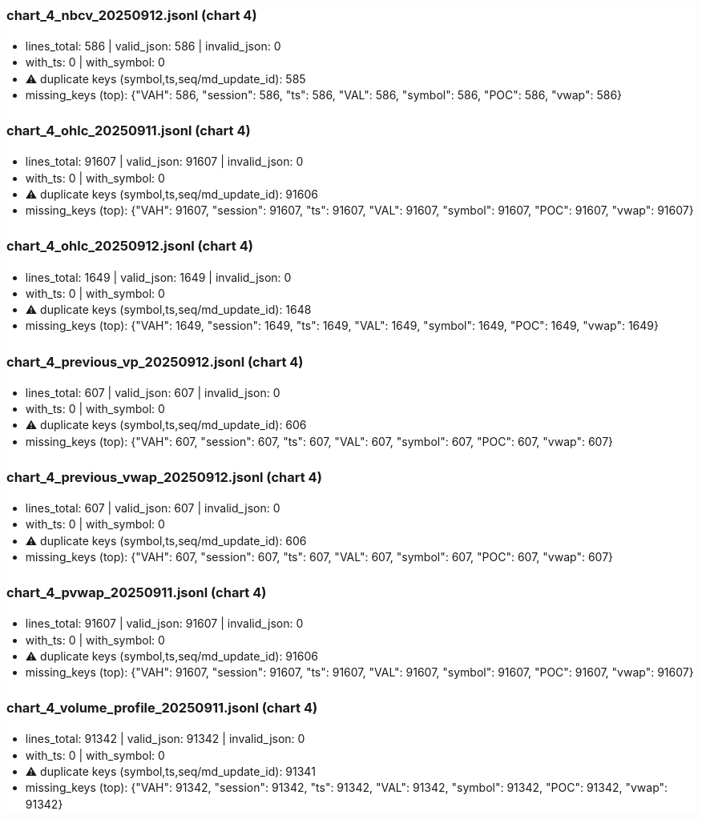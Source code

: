 ### chart_4_nbcv_20250912.jsonl (chart 4)
- lines_total: 586 | valid_json: 586 | invalid_json: 0
- with_ts: 0 | with_symbol: 0
- ⚠️ duplicate keys (symbol,ts,seq/md_update_id): 585
- missing_keys (top): {"VAH": 586, "session": 586, "ts": 586, "VAL": 586, "symbol": 586, "POC": 586, "vwap": 586}

### chart_4_ohlc_20250911.jsonl (chart 4)
- lines_total: 91607 | valid_json: 91607 | invalid_json: 0
- with_ts: 0 | with_symbol: 0
- ⚠️ duplicate keys (symbol,ts,seq/md_update_id): 91606
- missing_keys (top): {"VAH": 91607, "session": 91607, "ts": 91607, "VAL": 91607, "symbol": 91607, "POC": 91607, "vwap": 91607}

### chart_4_ohlc_20250912.jsonl (chart 4)
- lines_total: 1649 | valid_json: 1649 | invalid_json: 0
- with_ts: 0 | with_symbol: 0
- ⚠️ duplicate keys (symbol,ts,seq/md_update_id): 1648
- missing_keys (top): {"VAH": 1649, "session": 1649, "ts": 1649, "VAL": 1649, "symbol": 1649, "POC": 1649, "vwap": 1649}

### chart_4_previous_vp_20250912.jsonl (chart 4)
- lines_total: 607 | valid_json: 607 | invalid_json: 0
- with_ts: 0 | with_symbol: 0
- ⚠️ duplicate keys (symbol,ts,seq/md_update_id): 606
- missing_keys (top): {"VAH": 607, "session": 607, "ts": 607, "VAL": 607, "symbol": 607, "POC": 607, "vwap": 607}

### chart_4_previous_vwap_20250912.jsonl (chart 4)
- lines_total: 607 | valid_json: 607 | invalid_json: 0
- with_ts: 0 | with_symbol: 0
- ⚠️ duplicate keys (symbol,ts,seq/md_update_id): 606
- missing_keys (top): {"VAH": 607, "session": 607, "ts": 607, "VAL": 607, "symbol": 607, "POC": 607, "vwap": 607}

### chart_4_pvwap_20250911.jsonl (chart 4)
- lines_total: 91607 | valid_json: 91607 | invalid_json: 0
- with_ts: 0 | with_symbol: 0
- ⚠️ duplicate keys (symbol,ts,seq/md_update_id): 91606
- missing_keys (top): {"VAH": 91607, "session": 91607, "ts": 91607, "VAL": 91607, "symbol": 91607, "POC": 91607, "vwap": 91607}

### chart_4_volume_profile_20250911.jsonl (chart 4)
- lines_total: 91342 | valid_json: 91342 | invalid_json: 0
- with_ts: 0 | with_symbol: 0
- ⚠️ duplicate keys (symbol,ts,seq/md_update_id): 91341
- missing_keys (top): {"VAH": 91342, "session": 91342, "ts": 91342, "VAL": 91342, "symbol": 91342, "POC": 91342, "vwap": 91342}
